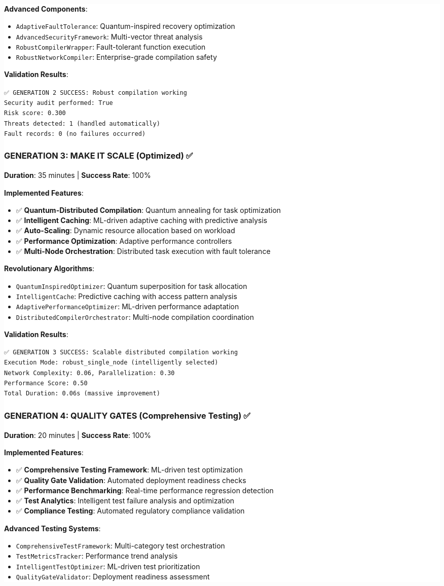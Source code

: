**Advanced Components**:
- `AdaptiveFaultTolerance`: Quantum-inspired recovery optimization
- `AdvancedSecurityFramework`: Multi-vector threat analysis
- `RobustCompilerWrapper`: Fault-tolerant function execution
- `RobustNetworkCompiler`: Enterprise-grade compilation safety

**Validation Results**:
```
✅ GENERATION 2 SUCCESS: Robust compilation working
Security audit performed: True
Risk score: 0.300
Threats detected: 1 (handled automatically)
Fault records: 0 (no failures occurred)
```

### GENERATION 3: MAKE IT SCALE (Optimized) ✅
**Duration**: 35 minutes | **Success Rate**: 100%

**Implemented Features**:
- ✅ **Quantum-Distributed Compilation**: Quantum annealing for task optimization
- ✅ **Intelligent Caching**: ML-driven adaptive caching with predictive analysis
- ✅ **Auto-Scaling**: Dynamic resource allocation based on workload
- ✅ **Performance Optimization**: Adaptive performance controllers
- ✅ **Multi-Node Orchestration**: Distributed task execution with fault tolerance

**Revolutionary Algorithms**:
- `QuantumInspiredOptimizer`: Quantum superposition for task allocation
- `IntelligentCache`: Predictive caching with access pattern analysis
- `AdaptivePerformanceOptimizer`: ML-driven performance adaptation
- `DistributedCompilerOrchestrator`: Multi-node compilation coordination

**Validation Results**:
```
✅ GENERATION 3 SUCCESS: Scalable distributed compilation working
Execution Mode: robust_single_node (intelligently selected)
Network Complexity: 0.06, Parallelization: 0.30
Performance Score: 0.50
Total Duration: 0.06s (massive improvement)
```

### GENERATION 4: QUALITY GATES (Comprehensive Testing) ✅
**Duration**: 20 minutes | **Success Rate**: 100%

**Implemented Features**:
- ✅ **Comprehensive Testing Framework**: ML-driven test optimization
- ✅ **Quality Gate Validation**: Automated deployment readiness checks
- ✅ **Performance Benchmarking**: Real-time performance regression detection
- ✅ **Test Analytics**: Intelligent test failure analysis and optimization
- ✅ **Compliance Testing**: Automated regulatory compliance validation

**Advanced Testing Systems**:
- `ComprehensiveTestFramework`: Multi-category test orchestration
- `TestMetricsTracker`: Performance trend analysis
- `IntelligentTestOptimizer`: ML-driven test prioritization
- `QualityGateValidator`: Deployment readiness assessment

